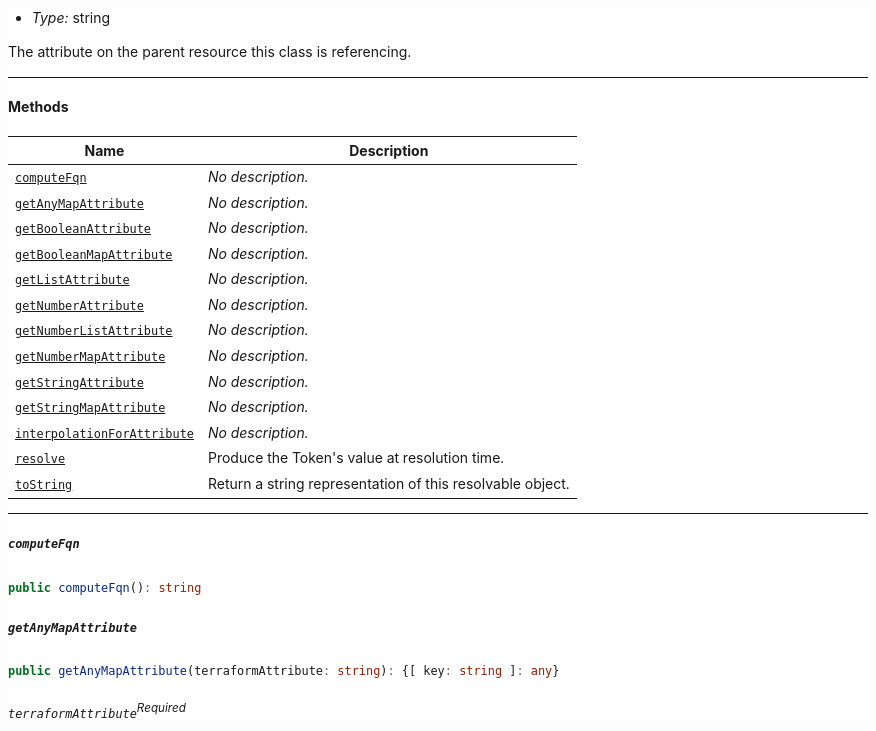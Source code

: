 - *Type:* string

The attribute on the parent resource this class is referencing.

---

#### Methods <a name="Methods" id="Methods"></a>

| **Name** | **Description** |
| --- | --- |
| <code><a href="#@cdktf/provider-mongodbatlas.dataMongodbatlasFlexCluster.DataMongodbatlasFlexClusterConnectionStringsOutputReference.computeFqn">computeFqn</a></code> | *No description.* |
| <code><a href="#@cdktf/provider-mongodbatlas.dataMongodbatlasFlexCluster.DataMongodbatlasFlexClusterConnectionStringsOutputReference.getAnyMapAttribute">getAnyMapAttribute</a></code> | *No description.* |
| <code><a href="#@cdktf/provider-mongodbatlas.dataMongodbatlasFlexCluster.DataMongodbatlasFlexClusterConnectionStringsOutputReference.getBooleanAttribute">getBooleanAttribute</a></code> | *No description.* |
| <code><a href="#@cdktf/provider-mongodbatlas.dataMongodbatlasFlexCluster.DataMongodbatlasFlexClusterConnectionStringsOutputReference.getBooleanMapAttribute">getBooleanMapAttribute</a></code> | *No description.* |
| <code><a href="#@cdktf/provider-mongodbatlas.dataMongodbatlasFlexCluster.DataMongodbatlasFlexClusterConnectionStringsOutputReference.getListAttribute">getListAttribute</a></code> | *No description.* |
| <code><a href="#@cdktf/provider-mongodbatlas.dataMongodbatlasFlexCluster.DataMongodbatlasFlexClusterConnectionStringsOutputReference.getNumberAttribute">getNumberAttribute</a></code> | *No description.* |
| <code><a href="#@cdktf/provider-mongodbatlas.dataMongodbatlasFlexCluster.DataMongodbatlasFlexClusterConnectionStringsOutputReference.getNumberListAttribute">getNumberListAttribute</a></code> | *No description.* |
| <code><a href="#@cdktf/provider-mongodbatlas.dataMongodbatlasFlexCluster.DataMongodbatlasFlexClusterConnectionStringsOutputReference.getNumberMapAttribute">getNumberMapAttribute</a></code> | *No description.* |
| <code><a href="#@cdktf/provider-mongodbatlas.dataMongodbatlasFlexCluster.DataMongodbatlasFlexClusterConnectionStringsOutputReference.getStringAttribute">getStringAttribute</a></code> | *No description.* |
| <code><a href="#@cdktf/provider-mongodbatlas.dataMongodbatlasFlexCluster.DataMongodbatlasFlexClusterConnectionStringsOutputReference.getStringMapAttribute">getStringMapAttribute</a></code> | *No description.* |
| <code><a href="#@cdktf/provider-mongodbatlas.dataMongodbatlasFlexCluster.DataMongodbatlasFlexClusterConnectionStringsOutputReference.interpolationForAttribute">interpolationForAttribute</a></code> | *No description.* |
| <code><a href="#@cdktf/provider-mongodbatlas.dataMongodbatlasFlexCluster.DataMongodbatlasFlexClusterConnectionStringsOutputReference.resolve">resolve</a></code> | Produce the Token's value at resolution time. |
| <code><a href="#@cdktf/provider-mongodbatlas.dataMongodbatlasFlexCluster.DataMongodbatlasFlexClusterConnectionStringsOutputReference.toString">toString</a></code> | Return a string representation of this resolvable object. |

---

##### `computeFqn` <a name="computeFqn" id="@cdktf/provider-mongodbatlas.dataMongodbatlasFlexCluster.DataMongodbatlasFlexClusterConnectionStringsOutputReference.computeFqn"></a>

```typescript
public computeFqn(): string
```

##### `getAnyMapAttribute` <a name="getAnyMapAttribute" id="@cdktf/provider-mongodbatlas.dataMongodbatlasFlexCluster.DataMongodbatlasFlexClusterConnectionStringsOutputReference.getAnyMapAttribute"></a>

```typescript
public getAnyMapAttribute(terraformAttribute: string): {[ key: string ]: any}
```

###### `terraformAttribute`<sup>Required</sup> <a name="terraformAttribute" id="@cdktf/provider-mongodbatlas.dataMongodbatlasFlexCluster.DataMongodbatlasFlexClusterConnectionStringsOutputReference.getAnyMapAttribute.parameter.terraformAttribute"></a>
